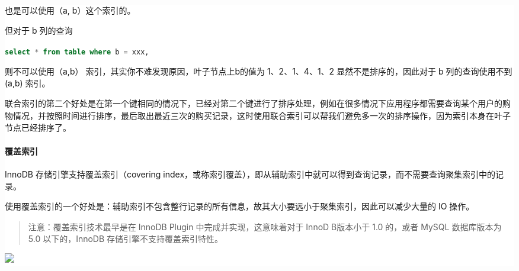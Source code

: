 也是可以使用（a, b）这个索引的。

但对于 b 列的查询
```sql
select * from table where b = xxx,
```
则不可以使用（a,b） 索引，其实你不难发现原因，叶子节点上b的值为 1、2、1、4、1、2 显然不是排序的，因此对于 b 列的查询使用不到 (a,b) 索引。

联合索引的第二个好处是在第一个键相同的情况下，已经对第二个键进行了排序处理，例如在很多情况下应用程序都需要查询某个用户的购物情况，并按照时间进行排序，最后取出最近三次的购买记录，这时使用联合索引可以帮我们避免多一次的排序操作，因为索引本身在叶子节点已经排序了。

#### 覆盖索引
InnoDB 存储引擎支持覆盖索引（covering index，或称索引覆盖），即从辅助索引中就可以得到查询记录，而不需要查询聚集索引中的记录。

使用覆盖索引的一个好处是：辅助索引不包含整行记录的所有信息，故其大小要远小于聚集索引，因此可以减少大量的 IO 操作。

> 注意：覆盖索引技术最早是在 InnoDB Plugin 中完成并实现，这意味着对于 InnoD B版本小于 1.0 的，或者 MySQL 数据库版本为 5.0 以下的，InnoDB 存储引擎不支持覆盖索引特性。

![](http://assets.processon.com/chart_image/5ed3cfc55653bb073440bcd1.png?_=1590939667033)